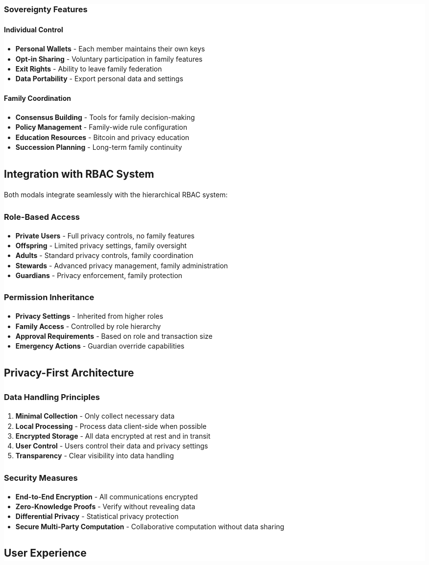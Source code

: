 ### Sovereignty Features

#### Individual Control
- **Personal Wallets** - Each member maintains their own keys
- **Opt-in Sharing** - Voluntary participation in family features
- **Exit Rights** - Ability to leave family federation
- **Data Portability** - Export personal data and settings

#### Family Coordination
- **Consensus Building** - Tools for family decision-making
- **Policy Management** - Family-wide rule configuration
- **Education Resources** - Bitcoin and privacy education
- **Succession Planning** - Long-term family continuity

## Integration with RBAC System

Both modals integrate seamlessly with the hierarchical RBAC system:

### Role-Based Access
- **Private Users** - Full privacy controls, no family features
- **Offspring** - Limited privacy settings, family oversight
- **Adults** - Standard privacy controls, family coordination
- **Stewards** - Advanced privacy management, family administration
- **Guardians** - Privacy enforcement, family protection

### Permission Inheritance
- **Privacy Settings** - Inherited from higher roles
- **Family Access** - Controlled by role hierarchy
- **Approval Requirements** - Based on role and transaction size
- **Emergency Actions** - Guardian override capabilities

## Privacy-First Architecture

### Data Handling Principles
1. **Minimal Collection** - Only collect necessary data
2. **Local Processing** - Process data client-side when possible
3. **Encrypted Storage** - All data encrypted at rest and in transit
4. **User Control** - Users control their data and privacy settings
5. **Transparency** - Clear visibility into data handling

### Security Measures
- **End-to-End Encryption** - All communications encrypted
- **Zero-Knowledge Proofs** - Verify without revealing data
- **Differential Privacy** - Statistical privacy protection
- **Secure Multi-Party Computation** - Collaborative computation without data sharing

## User Experience
